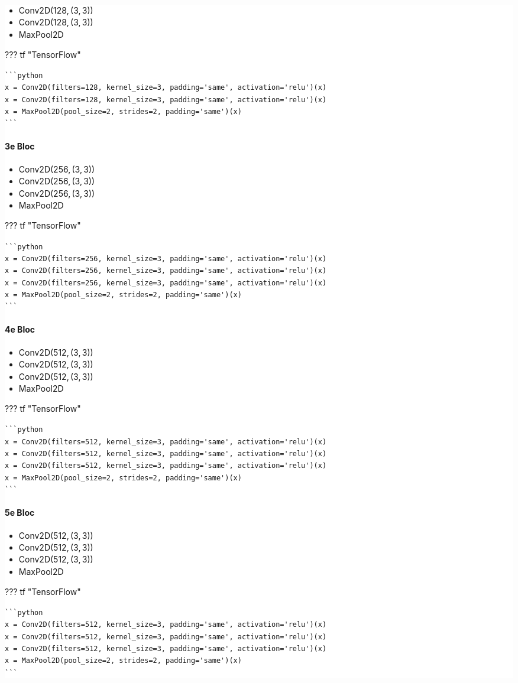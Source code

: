 * $\mathrm{Conv2D}(128, (3,3))$
* $\mathrm{Conv2D}(128, (3,3))$
* $\mathrm{MaxPool2D}$

??? tf "TensorFlow"

    ```python
    x = Conv2D(filters=128, kernel_size=3, padding='same', activation='relu')(x)
    x = Conv2D(filters=128, kernel_size=3, padding='same', activation='relu')(x)
    x = MaxPool2D(pool_size=2, strides=2, padding='same')(x)
    ```

#### 3e Bloc

* $\mathrm{Conv2D}(256, (3,3))$
* $\mathrm{Conv2D}(256, (3,3))$
* $\mathrm{Conv2D}(256, (3,3))$
* $\mathrm{MaxPool2D}$

??? tf "TensorFlow"

    ```python
    x = Conv2D(filters=256, kernel_size=3, padding='same', activation='relu')(x)
    x = Conv2D(filters=256, kernel_size=3, padding='same', activation='relu')(x)
    x = Conv2D(filters=256, kernel_size=3, padding='same', activation='relu')(x)
    x = MaxPool2D(pool_size=2, strides=2, padding='same')(x)
    ```

#### 4e Bloc

* $\mathrm{Conv2D}(512, (3,3))$
* $\mathrm{Conv2D}(512, (3,3))$
* $\mathrm{Conv2D}(512, (3,3))$
* $\mathrm{MaxPool2D}$

??? tf "TensorFlow"

    ```python
    x = Conv2D(filters=512, kernel_size=3, padding='same', activation='relu')(x)
    x = Conv2D(filters=512, kernel_size=3, padding='same', activation='relu')(x)
    x = Conv2D(filters=512, kernel_size=3, padding='same', activation='relu')(x)
    x = MaxPool2D(pool_size=2, strides=2, padding='same')(x)
    ```

#### 5e Bloc

* $\mathrm{Conv2D}(512, (3,3))$
* $\mathrm{Conv2D}(512, (3,3))$
* $\mathrm{Conv2D}(512, (3,3))$
* $\mathrm{MaxPool2D}$

??? tf "TensorFlow"

    ```python
    x = Conv2D(filters=512, kernel_size=3, padding='same', activation='relu')(x)
    x = Conv2D(filters=512, kernel_size=3, padding='same', activation='relu')(x)
    x = Conv2D(filters=512, kernel_size=3, padding='same', activation='relu')(x)
    x = MaxPool2D(pool_size=2, strides=2, padding='same')(x)
    ```
